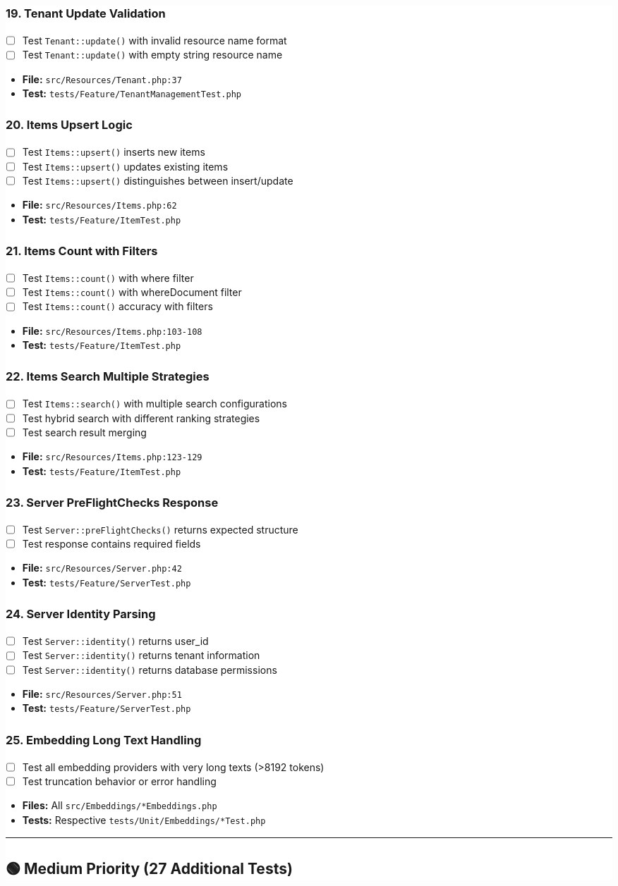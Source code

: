 ### 19. Tenant Update Validation
- [ ] Test `Tenant::update()` with invalid resource name format
- [ ] Test `Tenant::update()` with empty string resource name
- **File:** `src/Resources/Tenant.php:37`
- **Test:** `tests/Feature/TenantManagementTest.php`

### 20. Items Upsert Logic
- [ ] Test `Items::upsert()` inserts new items
- [ ] Test `Items::upsert()` updates existing items
- [ ] Test `Items::upsert()` distinguishes between insert/update
- **File:** `src/Resources/Items.php:62`
- **Test:** `tests/Feature/ItemTest.php`

### 21. Items Count with Filters
- [ ] Test `Items::count()` with where filter
- [ ] Test `Items::count()` with whereDocument filter
- [ ] Test `Items::count()` accuracy with filters
- **File:** `src/Resources/Items.php:103-108`
- **Test:** `tests/Feature/ItemTest.php`

### 22. Items Search Multiple Strategies
- [ ] Test `Items::search()` with multiple search configurations
- [ ] Test hybrid search with different ranking strategies
- [ ] Test search result merging
- **File:** `src/Resources/Items.php:123-129`
- **Test:** `tests/Feature/ItemTest.php`

### 23. Server PreFlightChecks Response
- [ ] Test `Server::preFlightChecks()` returns expected structure
- [ ] Test response contains required fields
- **File:** `src/Resources/Server.php:42`
- **Test:** `tests/Feature/ServerTest.php`

### 24. Server Identity Parsing
- [ ] Test `Server::identity()` returns user_id
- [ ] Test `Server::identity()` returns tenant information
- [ ] Test `Server::identity()` returns database permissions
- **File:** `src/Resources/Server.php:51`
- **Test:** `tests/Feature/ServerTest.php`

### 25. Embedding Long Text Handling
- [ ] Test all embedding providers with very long texts (>8192 tokens)
- [ ] Test truncation behavior or error handling
- **Files:** All `src/Embeddings/*Embeddings.php`
- **Tests:** Respective `tests/Unit/Embeddings/*Test.php`

---

## 🟢 Medium Priority (27 Additional Tests)
